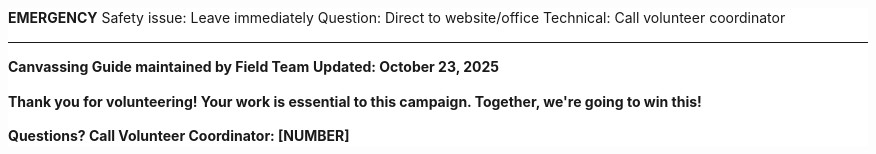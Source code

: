 **EMERGENCY**
Safety issue: Leave immediately
Question: Direct to website/office
Technical: Call volunteer coordinator

---

**Canvassing Guide maintained by Field Team**
**Updated: October 23, 2025**

**Thank you for volunteering! Your work is essential to this campaign. Together, we're going to win this!**

**Questions? Call Volunteer Coordinator: [NUMBER]**
